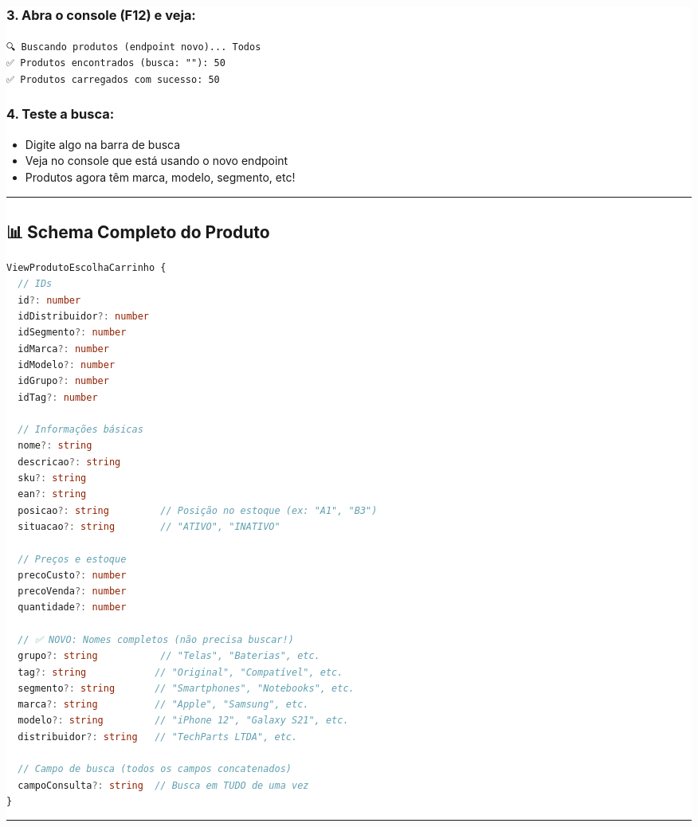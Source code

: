 ### 3. **Abra o console (F12) e veja:**
```
🔍 Buscando produtos (endpoint novo)... Todos
✅ Produtos encontrados (busca: ""): 50
✅ Produtos carregados com sucesso: 50
```

### 4. **Teste a busca:**
- Digite algo na barra de busca
- Veja no console que está usando o novo endpoint
- Produtos agora têm marca, modelo, segmento, etc!

---

## 📊 Schema Completo do Produto

```typescript
ViewProdutoEscolhaCarrinho {
  // IDs
  id?: number
  idDistribuidor?: number
  idSegmento?: number
  idMarca?: number
  idModelo?: number
  idGrupo?: number
  idTag?: number

  // Informações básicas
  nome?: string
  descricao?: string
  sku?: string
  ean?: string
  posicao?: string         // Posição no estoque (ex: "A1", "B3")
  situacao?: string        // "ATIVO", "INATIVO"

  // Preços e estoque
  precoCusto?: number
  precoVenda?: number
  quantidade?: number

  // ✅ NOVO: Nomes completos (não precisa buscar!)
  grupo?: string           // "Telas", "Baterias", etc.
  tag?: string            // "Original", "Compatível", etc.
  segmento?: string       // "Smartphones", "Notebooks", etc.
  marca?: string          // "Apple", "Samsung", etc.
  modelo?: string         // "iPhone 12", "Galaxy S21", etc.
  distribuidor?: string   // "TechParts LTDA", etc.

  // Campo de busca (todos os campos concatenados)
  campoConsulta?: string  // Busca em TUDO de uma vez
}
```

---